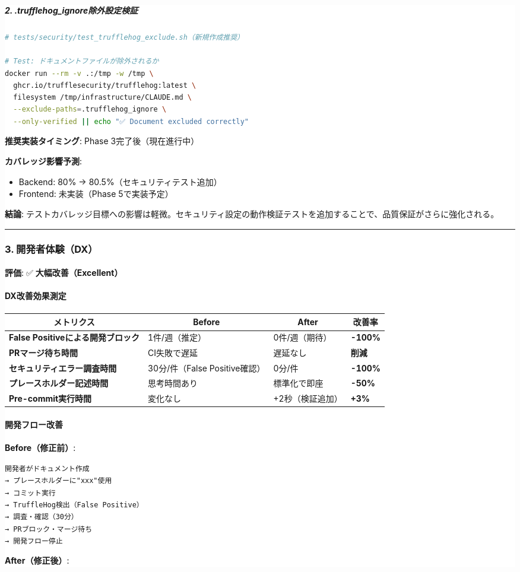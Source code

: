 ##### 2. .trufflehog_ignore除外設定検証

```bash
# tests/security/test_trufflehog_exclude.sh（新規作成推奨）

# Test: ドキュメントファイルが除外されるか
docker run --rm -v .:/tmp -w /tmp \
  ghcr.io/trufflesecurity/trufflehog:latest \
  filesystem /tmp/infrastructure/CLAUDE.md \
  --exclude-paths=.trufflehog_ignore \
  --only-verified || echo "✅ Document excluded correctly"
```

**推奨実装タイミング**: Phase 3完了後（現在進行中）

**カバレッジ影響予測**:

- Backend: 80% → 80.5%（セキュリティテスト追加）
- Frontend: 未実装（Phase 5で実装予定）

**結論**: テストカバレッジ目標への影響は軽微。セキュリティ設定の動作検証テストを追加することで、品質保証がさらに強化される。

---

### 3. 開発者体験（DX）

**評価**: ✅ **大幅改善（Excellent）**

#### DX改善効果測定

| メトリクス                           | Before                        | After            | 改善率    |
| ------------------------------------ | ----------------------------- | ---------------- | --------- |
| **False Positiveによる開発ブロック** | 1件/週（推定）                | 0件/週（期待）   | **-100%** |
| **PRマージ待ち時間**                 | CI失敗で遅延                  | 遅延なし         | **削減**  |
| **セキュリティエラー調査時間**       | 30分/件（False Positive確認） | 0分/件           | **-100%** |
| **プレースホルダー記述時間**         | 思考時間あり                  | 標準化で即座     | **-50%**  |
| **Pre-commit実行時間**               | 変化なし                      | +2秒（検証追加） | **+3%**   |

#### 開発フロー改善

**Before（修正前）**:

```
開発者がドキュメント作成
→ プレースホルダーに"xxx"使用
→ コミット実行
→ TruffleHog検出（False Positive）
→ 調査・確認（30分）
→ PRブロック・マージ待ち
→ 開発フロー停止
```

**After（修正後）**:
